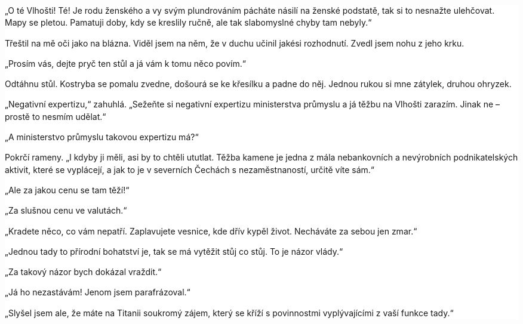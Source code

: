 „O té Vlhošti! Té! Je rodu ženského a vy svým plundrováním pácháte násilí na ženské podstatě, tak si to nesnažte ulehčovat. Mapy se pletou. Pamatuji doby, kdy se kreslily ručně, ale tak slabomyslné chyby tam nebyly.“

Třeštil na mě oči jako na blázna. Viděl jsem na něm, že v duchu učinil jakési rozhodnutí. Zvedl jsem nohu z jeho krku.

„Prosím vás, dejte pryč ten stůl a já vám k tomu něco povím.“

Odtáhnu stůl. Kostryba se pomalu zvedne, došourá se ke křesílku a padne do něj. Jednou rukou si mne zátylek, druhou ohryzek.

„Negativní expertizu,“ zahuhlá. „Sežeňte si negativní expertizu ministerstva průmyslu a já těžbu na Vlhošti zarazím. Jinak ne – prostě to nesmím udělat.“

„A ministerstvo průmyslu takovou expertizu má?“

Pokrčí rameny. „I kdyby ji měli, asi by to chtěli ututlat. Těžba kamene je jedna z mála nebankovních a nevýrobních podnikatelských aktivit, které se vyplácejí, a jak to je v severních Čechách s nezaměstnaností, určitě víte sám.“

„Ale za jakou cenu se tam těží!“

„Za slušnou cenu ve valutách.“

„Kradete něco, co vám nepatří. Zaplavujete vesnice, kde dřív kypěl život. Necháváte za sebou jen zmar.“

„Jednou tady to přírodní bohatství je, tak se má vytěžit stůj co stůj. To je názor vlády.“

„Za takový názor bych dokázal vraždit.“

„Já ho nezastávám! Jenom jsem parafrázoval.“

„Slyšel jsem ale, že máte na Titanii soukromý zájem, který se kříží s povinnostmi vyplývajícími z vaší funkce tady.“

